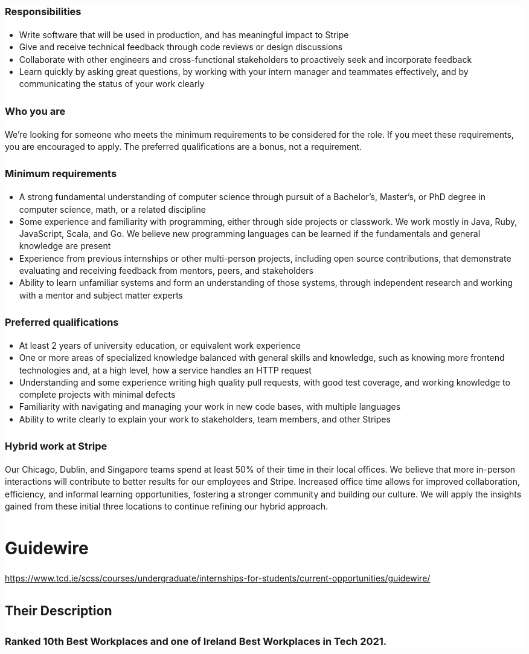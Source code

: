 ### Responsibilities

- Write software that will be used in production, and has meaningful impact to Stripe
- Give and receive technical feedback through code reviews or design discussions
- Collaborate with other engineers and cross-functional stakeholders to proactively seek and incorporate feedback
- Learn quickly by asking great questions, by working with your intern manager and teammates effectively, and by communicating the status of your work clearly

### Who you are

We’re looking for someone who meets the minimum requirements to be considered for the role. If you meet these requirements, you are encouraged to apply. The preferred qualifications are a bonus, not a requirement.

### Minimum requirements

- A strong fundamental understanding of computer science through pursuit of a Bachelor’s, Master’s, or PhD degree in computer science, math, or a related discipline
- Some experience and familiarity with programming, either through side projects or classwork. We work mostly in Java, Ruby, JavaScript, Scala, and Go. We believe new programming languages can be learned if the fundamentals and general knowledge are present
- Experience from previous internships or other multi-person projects, including open source contributions, that demonstrate evaluating and receiving feedback from mentors, peers, and stakeholders
- Ability to learn unfamiliar systems and form an understanding of those systems, through independent research and working with a mentor and subject matter experts

### Preferred qualifications

- At least 2 years of university education, or equivalent work experience
- One or more areas of specialized knowledge balanced with general skills and knowledge, such as knowing more frontend technologies and, at a high level, how a service handles an HTTP request
- Understanding and some experience writing high quality pull requests, with good test coverage, and working knowledge to complete projects with minimal defects
- Familiarity with navigating and managing your work in new code bases, with multiple languages
- Ability to write clearly to explain your work to stakeholders, team members, and other Stripes

### Hybrid work at Stripe

Our Chicago, Dublin, and Singapore teams spend at least 50% of their time in their local offices. We believe that more in-person interactions will contribute to better results for our employees and Stripe. Increased office time allows for improved collaboration, efficiency, and informal learning opportunities, fostering a stronger community and building our culture. We will apply the insights gained from these initial three locations to continue refining our hybrid approach.
# Guidewire
https://www.tcd.ie/scss/courses/undergraduate/internships-for-students/current-opportunities/guidewire/

## Their Description
### Ranked 10th Best Workplaces and one of Ireland Best Workplaces in Tech 2021.
